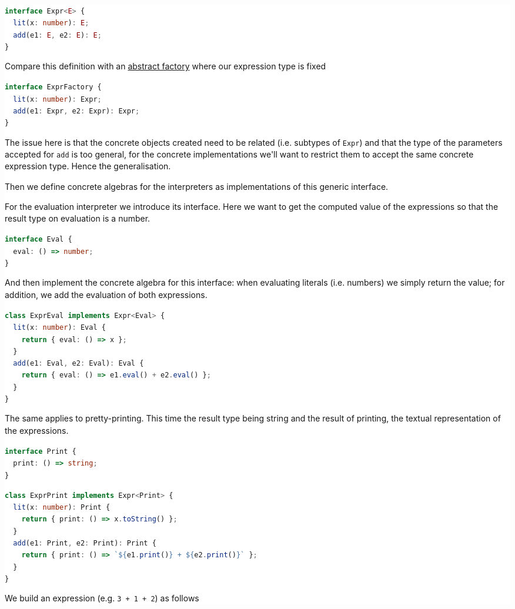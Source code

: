 ```ts
interface Expr<E> {
  lit(x: number): E;
  add(e1: E, e2: E): E;
}
```
Compare this definition with an [abstract factory](https://en.wikipedia.org/wiki/Abstract_factory_pattern) where our expression type is fixed

```ts
interface ExprFactory {
  lit(x: number): Expr;
  add(e1: Expr, e2: Expr): Expr;
}
```
The issue here is that the concrete objects created need to be related (i.e. subtypes of `Expr`) and that the type of the parameters accepted for `add` is too general, for the concrete implementations we'll want to restrict them to accept the same concrete expression type. Hence the generalisation.

Then we define concrete algebras for the interpreters as implementations of this generic interface.

For the evaluation interpreter we introduce its interface. Here we want to get the computed value of the expressions so that the result type on evaluation is a number.

```ts
interface Eval {
  eval: () => number;
}
```

And then implement the concrete algebra for this interface: when evaluating literals (i.e. numbers) we simply return the value; for addition, we add the evaluation of both expressions.
```ts
class ExprEval implements Expr<Eval> {
  lit(x: number): Eval {
    return { eval: () => x };
  }
  add(e1: Eval, e2: Eval): Eval {
    return { eval: () => e1.eval() + e2.eval() };
  }
}
```
The same applies to pretty-printing. This time the result type being string and the result of printing, the textual representation of the expressions.

```ts
interface Print {
  print: () => string;
}
```

```ts
class ExprPrint implements Expr<Print> {
  lit(x: number): Print {
    return { print: () => x.toString() };
  }
  add(e1: Print, e2: Print): Print {
    return { print: () => `${e1.print()} + ${e2.print()}` };
  }
}
```
We build an expression (e.g. `3 + 1 + 2`) as follows
